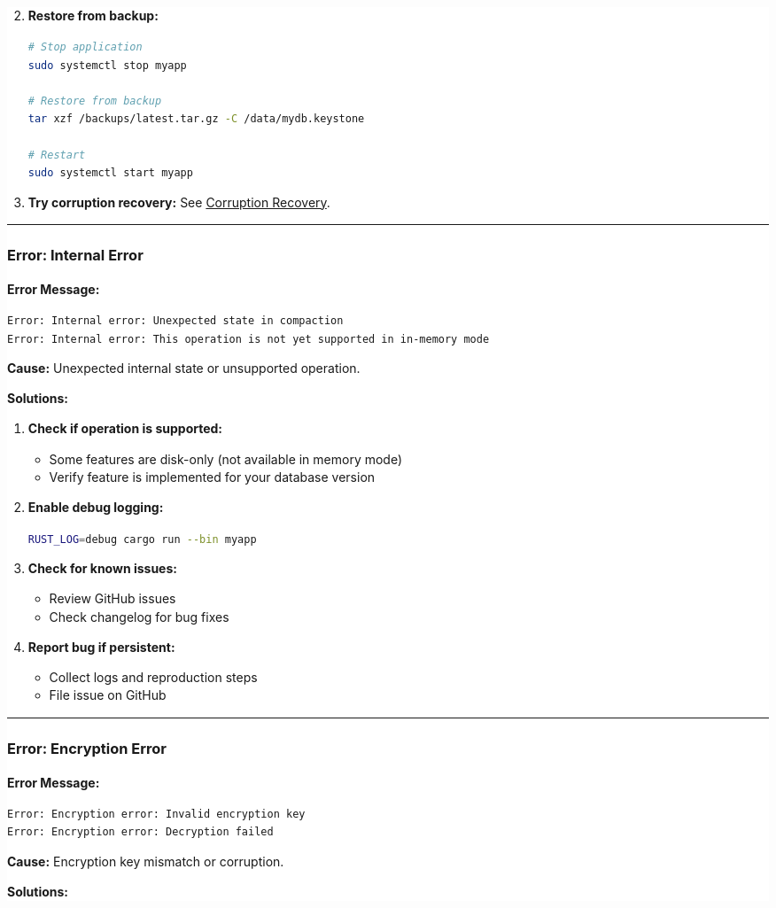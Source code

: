 2. **Restore from backup:**
   ```bash
   # Stop application
   sudo systemctl stop myapp

   # Restore from backup
   tar xzf /backups/latest.tar.gz -C /data/mydb.keystone

   # Restart
   sudo systemctl start myapp
   ```

3. **Try corruption recovery:** See [Corruption Recovery](#corruption-recovery).

---

### Error: Internal Error

**Error Message:**
```
Error: Internal error: Unexpected state in compaction
Error: Internal error: This operation is not yet supported in in-memory mode
```

**Cause:** Unexpected internal state or unsupported operation.

**Solutions:**

1. **Check if operation is supported:**
   - Some features are disk-only (not available in memory mode)
   - Verify feature is implemented for your database version

2. **Enable debug logging:**
   ```bash
   RUST_LOG=debug cargo run --bin myapp
   ```

3. **Check for known issues:**
   - Review GitHub issues
   - Check changelog for bug fixes

4. **Report bug if persistent:**
   - Collect logs and reproduction steps
   - File issue on GitHub

---

### Error: Encryption Error

**Error Message:**
```
Error: Encryption error: Invalid encryption key
Error: Encryption error: Decryption failed
```

**Cause:** Encryption key mismatch or corruption.

**Solutions:**
